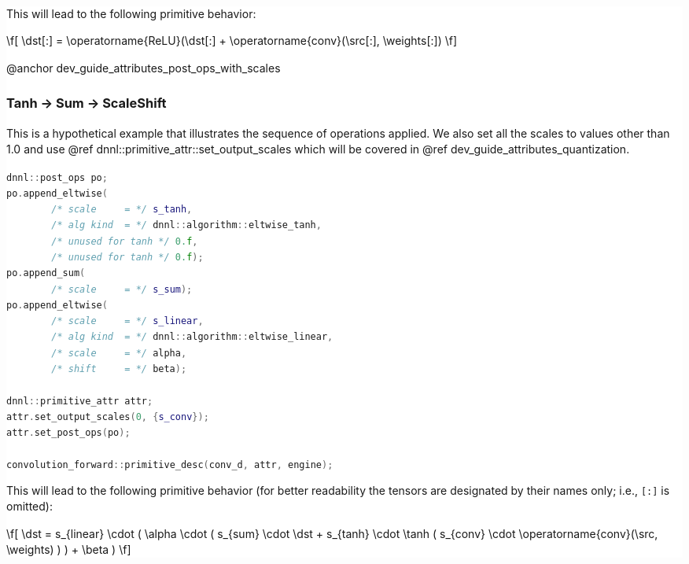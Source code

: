 This will lead to the following primitive behavior:

\f[
    \dst[:] = \operatorname{ReLU}(\dst[:] + \operatorname{conv}(\src[:], \weights[:])
\f]


@anchor dev_guide_attributes_post_ops_with_scales
### Tanh -> Sum -> ScaleShift

This is a hypothetical example that illustrates the sequence of operations
applied.  We also set all the scales to values other than 1.0 and use @ref
dnnl::primitive_attr::set_output_scales which will be covered in @ref
dev_guide_attributes_quantization.

~~~cpp
dnnl::post_ops po;
po.append_eltwise(
        /* scale     = */ s_tanh,
        /* alg kind  = */ dnnl::algorithm::eltwise_tanh,
        /* unused for tanh */ 0.f,
        /* unused for tanh */ 0.f);
po.append_sum(
        /* scale     = */ s_sum);
po.append_eltwise(
        /* scale     = */ s_linear,
        /* alg kind  = */ dnnl::algorithm::eltwise_linear,
        /* scale     = */ alpha,
        /* shift     = */ beta);

dnnl::primitive_attr attr;
attr.set_output_scales(0, {s_conv});
attr.set_post_ops(po);

convolution_forward::primitive_desc(conv_d, attr, engine);
~~~

This will lead to the following primitive behavior (for better readability
the tensors are designated by their names only; i.e., `[:]` is omitted):

\f[
    \dst
        =
        s_{linear} \cdot
        (
            \alpha \cdot
            (
                s_{sum} \cdot \dst
                +
                s_{tanh} \cdot \tanh
                (
                    s_{conv} \cdot \operatorname{conv}(\src, \weights)
                )
            )
            + \beta
        )
\f]
